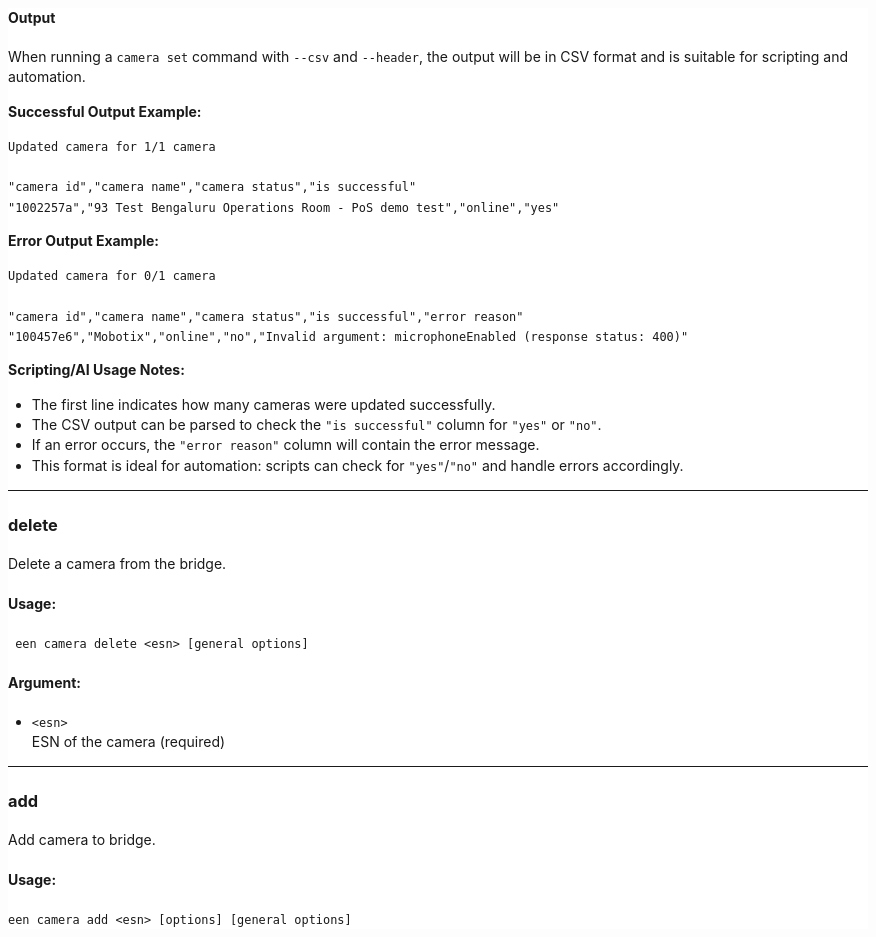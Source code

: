 #### Output

When running a `camera set` command with `--csv` and `--header`, the output will be in CSV format and is suitable for scripting and automation.

**Successful Output Example:**

```text
Updated camera for 1/1 camera

"camera id","camera name","camera status","is successful"
"1002257a","93 Test Bengaluru Operations Room - PoS demo test","online","yes"
```

**Error Output Example:**

```text
Updated camera for 0/1 camera

"camera id","camera name","camera status","is successful","error reason"
"100457e6","Mobotix","online","no","Invalid argument: microphoneEnabled (response status: 400)"
```

**Scripting/AI Usage Notes:**

- The first line indicates how many cameras were updated successfully.
- The CSV output can be parsed to check the `"is successful"` column for `"yes"` or `"no"`.
- If an error occurs, the `"error reason"` column will contain the error message.
- This format is ideal for automation: scripts can check for `"yes"`/`"no"` and handle errors accordingly.

---

### delete

Delete a camera from the bridge.

#### Usage:

```
 een camera delete <esn> [general options]
```

#### Argument:

- `<esn>`  
  ESN of the camera (required)

---

### add

Add camera to bridge.

#### Usage:

```
een camera add <esn> [options] [general options]
```
